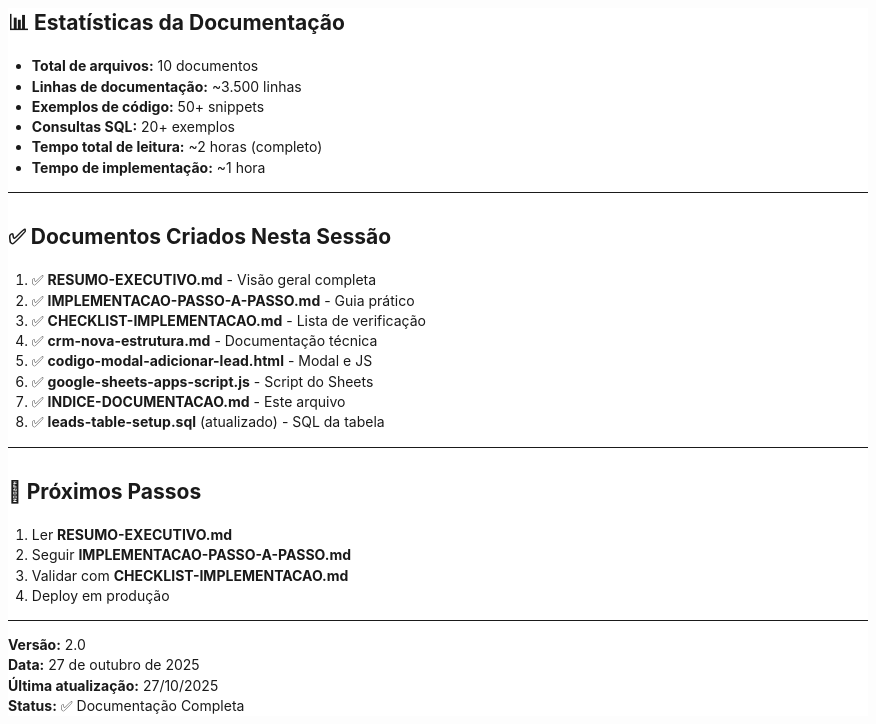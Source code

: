 ## 📊 Estatísticas da Documentação

- **Total de arquivos:** 10 documentos
- **Linhas de documentação:** ~3.500 linhas
- **Exemplos de código:** 50+ snippets
- **Consultas SQL:** 20+ exemplos
- **Tempo total de leitura:** ~2 horas (completo)
- **Tempo de implementação:** ~1 hora

---

## ✅ Documentos Criados Nesta Sessão

1. ✅ **RESUMO-EXECUTIVO.md** - Visão geral completa
2. ✅ **IMPLEMENTACAO-PASSO-A-PASSO.md** - Guia prático
3. ✅ **CHECKLIST-IMPLEMENTACAO.md** - Lista de verificação
4. ✅ **crm-nova-estrutura.md** - Documentação técnica
5. ✅ **codigo-modal-adicionar-lead.html** - Modal e JS
6. ✅ **google-sheets-apps-script.js** - Script do Sheets
7. ✅ **INDICE-DOCUMENTACAO.md** - Este arquivo
8. ✅ **leads-table-setup.sql** (atualizado) - SQL da tabela

---

## 🎯 Próximos Passos

1. Ler **RESUMO-EXECUTIVO.md**
2. Seguir **IMPLEMENTACAO-PASSO-A-PASSO.md**
3. Validar com **CHECKLIST-IMPLEMENTACAO.md**
4. Deploy em produção

---

**Versão:** 2.0  
**Data:** 27 de outubro de 2025  
**Última atualização:** 27/10/2025  
**Status:** ✅ Documentação Completa
